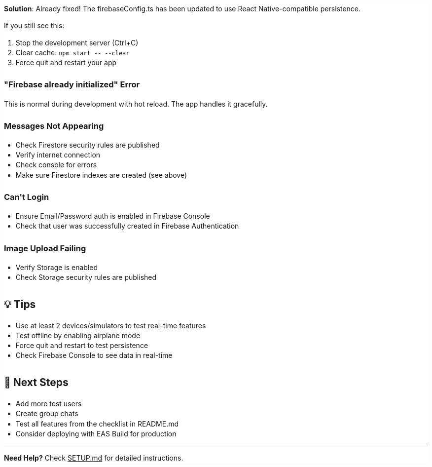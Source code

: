 **Solution**: Already fixed! The firebaseConfig.ts has been updated to use React Native-compatible persistence.

If you still see this:
1. Stop the development server (Ctrl+C)
2. Clear cache: `npm start -- --clear`
3. Force quit and restart your app

### "Firebase already initialized" Error
This is normal during development with hot reload. The app handles it gracefully.

### Messages Not Appearing
- Check Firestore security rules are published
- Verify internet connection
- Check console for errors
- Make sure Firestore indexes are created (see above)

### Can't Login
- Ensure Email/Password auth is enabled in Firebase Console
- Check that user was successfully created in Firebase Authentication

### Image Upload Failing
- Verify Storage is enabled
- Check Storage security rules are published

## 💡 Tips

- Use at least 2 devices/simulators to test real-time features
- Test offline by enabling airplane mode
- Force quit and restart to test persistence
- Check Firebase Console to see data in real-time

## 🚀 Next Steps

- Add more test users
- Create group chats
- Test all features from the checklist in README.md
- Consider deploying with EAS Build for production

---

**Need Help?** Check [SETUP.md](./SETUP.md) for detailed instructions.

